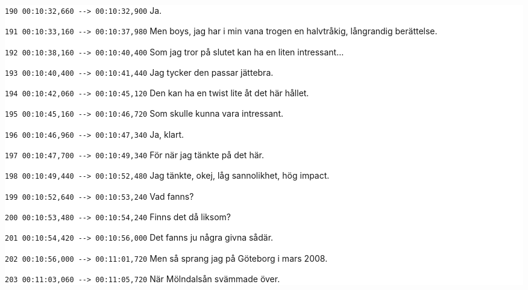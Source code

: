 

`190 00:10:32,660 --> 00:10:32,900`
Ja.



`191 00:10:33,160 --> 00:10:37,980`
Men boys, jag har i min vana trogen en halvtråkig, långrandig berättelse.



`192 00:10:38,160 --> 00:10:40,400`
Som jag tror på slutet kan ha en liten intressant...



`193 00:10:40,400 --> 00:10:41,440`
Jag tycker den passar jättebra.



`194 00:10:42,060 --> 00:10:45,120`
Den kan ha en twist lite åt det här hållet.



`195 00:10:45,160 --> 00:10:46,720`
Som skulle kunna vara intressant.



`196 00:10:46,960 --> 00:10:47,340`
Ja, klart.



`197 00:10:47,700 --> 00:10:49,340`
För när jag tänkte på det här.



`198 00:10:49,440 --> 00:10:52,480`
Jag tänkte, okej, låg sannolikhet, hög impact.



`199 00:10:52,640 --> 00:10:53,240`
Vad fanns?



`200 00:10:53,480 --> 00:10:54,240`
Finns det då liksom?



`201 00:10:54,420 --> 00:10:56,000`
Det fanns ju några givna sådär.



`202 00:10:56,000 --> 00:11:01,720`
Men så sprang jag på Göteborg i mars 2008.



`203 00:11:03,060 --> 00:11:05,720`
När Mölndalsån svämmade över.
